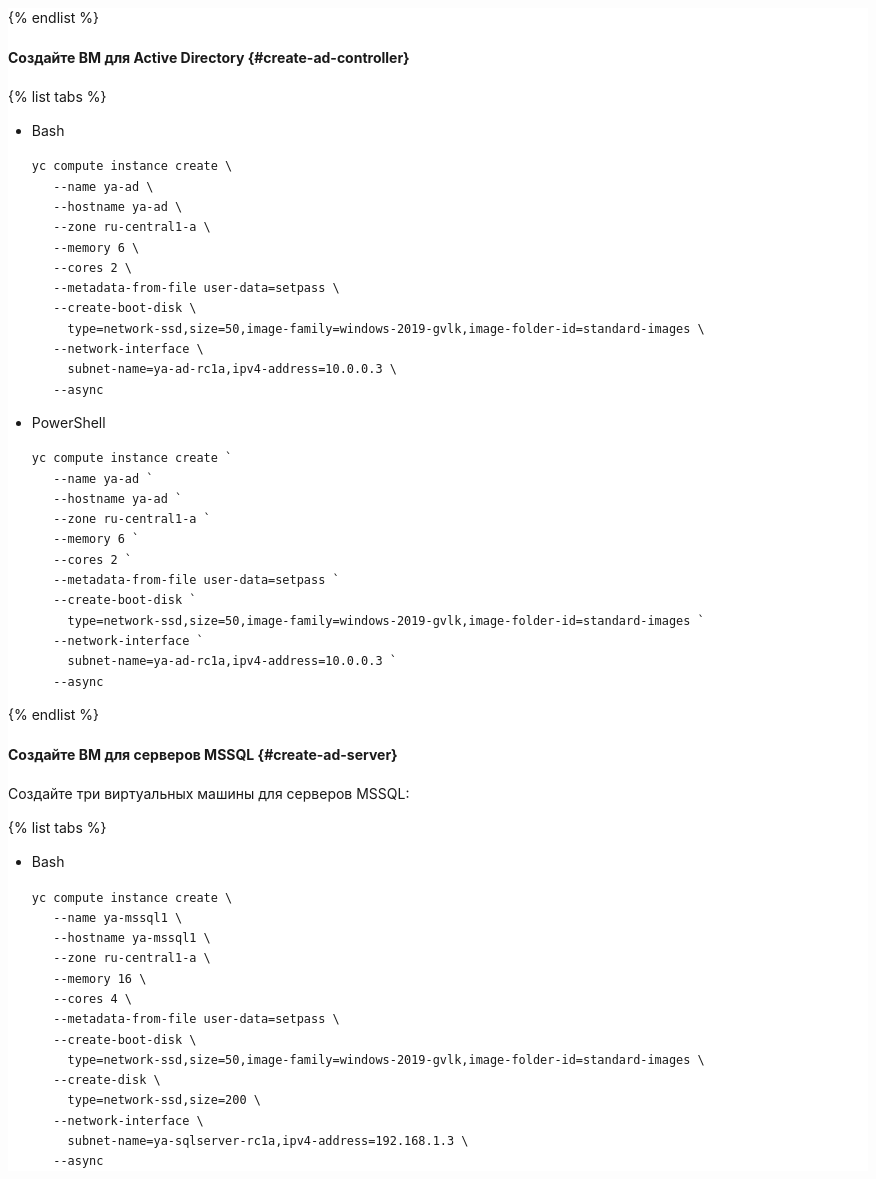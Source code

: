 {% endlist %}

#### Создайте ВМ для Active Directory {#create-ad-controller}

{% list tabs %}

- Bash

  ```
  yc compute instance create \
     --name ya-ad \
     --hostname ya-ad \
     --zone ru-central1-a \
     --memory 6 \
     --cores 2 \
     --metadata-from-file user-data=setpass \
     --create-boot-disk \
       type=network-ssd,size=50,image-family=windows-2019-gvlk,image-folder-id=standard-images \
     --network-interface \
       subnet-name=ya-ad-rc1a,ipv4-address=10.0.0.3 \
     --async
  ```

- PowerShell

  ```
  yc compute instance create `
     --name ya-ad `
     --hostname ya-ad `
     --zone ru-central1-a `
     --memory 6 `
     --cores 2 `
     --metadata-from-file user-data=setpass `
     --create-boot-disk `
       type=network-ssd,size=50,image-family=windows-2019-gvlk,image-folder-id=standard-images `
     --network-interface `
       subnet-name=ya-ad-rc1a,ipv4-address=10.0.0.3 `
     --async
  ```

{% endlist %}

#### Создайте ВМ для серверов MSSQL {#create-ad-server}

Создайте три виртуальных машины для серверов MSSQL:

{% list tabs %}

- Bash

  ```
  yc compute instance create \
     --name ya-mssql1 \
     --hostname ya-mssql1 \
     --zone ru-central1-a \
     --memory 16 \
     --cores 4 \
     --metadata-from-file user-data=setpass \
     --create-boot-disk \
       type=network-ssd,size=50,image-family=windows-2019-gvlk,image-folder-id=standard-images \
     --create-disk \
       type=network-ssd,size=200 \
     --network-interface \
       subnet-name=ya-sqlserver-rc1a,ipv4-address=192.168.1.3 \
     --async
  ```
